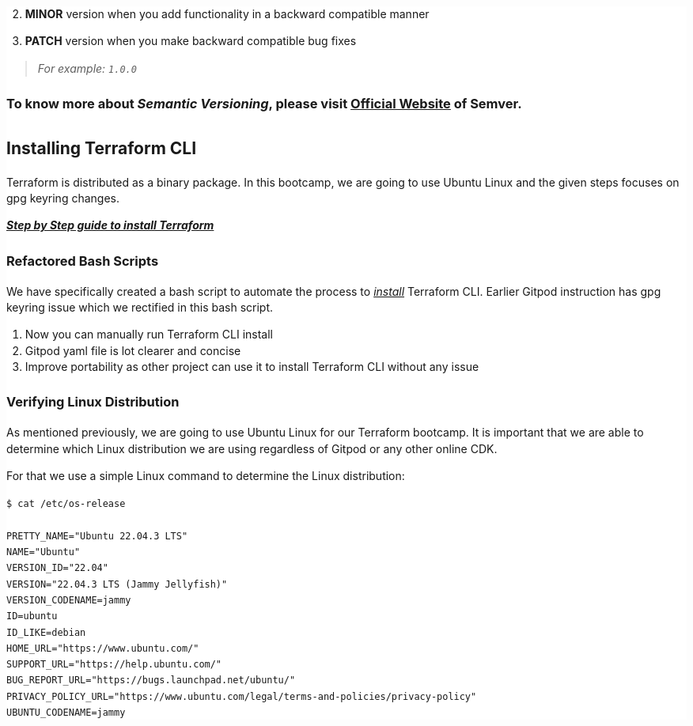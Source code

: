 2. **MINOR** version when you add functionality in a backward compatible manner

3. **PATCH** version when you make backward compatible bug fixes

> _For example: `1.0.0`_ 

### To know more about _Semantic Versioning_, please visit [**Official Website**](https://semver.org/) of Semver. 


## Installing Terraform CLI

Terraform is distributed as a binary package. In this bootcamp, we are going to use Ubuntu Linux and the given steps focuses on gpg keyring changes. 


**_[Step by Step guide to install Terraform](https://developer.hashicorp.com/terraform/tutorials/aws-get-started/install-cli)_**


### Refactored Bash Scripts

We have specifically created a bash script to automate the process to _[install](./bin/install_terraform_cli.sh)_ Terraform CLI. Earlier Gitpod instruction has gpg keyring issue which we rectified in this bash script. 

1. Now you can manually run Terraform CLI install 
2. Gitpod yaml file is lot clearer and concise
3. Improve portability as other project can use it to install Terraform CLI without any issue


### Verifying Linux Distribution

As mentioned previously, we are going to use Ubuntu Linux for our Terraform bootcamp. It is important that we are able to determine which Linux distribution we are using regardless of Gitpod or any other online CDK. 

For that we use a simple Linux command to determine the Linux distribution: 

```
$ cat /etc/os-release

PRETTY_NAME="Ubuntu 22.04.3 LTS"
NAME="Ubuntu"
VERSION_ID="22.04"
VERSION="22.04.3 LTS (Jammy Jellyfish)"
VERSION_CODENAME=jammy
ID=ubuntu
ID_LIKE=debian
HOME_URL="https://www.ubuntu.com/"
SUPPORT_URL="https://help.ubuntu.com/"
BUG_REPORT_URL="https://bugs.launchpad.net/ubuntu/"
PRIVACY_POLICY_URL="https://www.ubuntu.com/legal/terms-and-policies/privacy-policy"
UBUNTU_CODENAME=jammy
```
